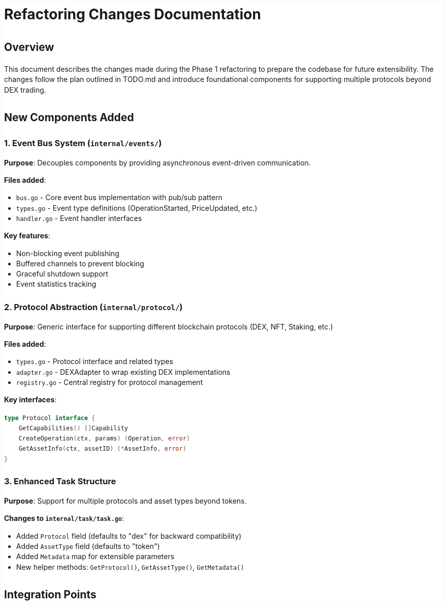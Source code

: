 # Refactoring Changes Documentation

## Overview
This document describes the changes made during the Phase 1 refactoring to prepare the codebase for future extensibility. The changes follow the plan outlined in TODO.md and introduce foundational components for supporting multiple protocols beyond DEX trading.

## New Components Added

### 1. Event Bus System (`internal/events/`)
**Purpose**: Decouples components by providing asynchronous event-driven communication.

**Files added**:
- `bus.go` - Core event bus implementation with pub/sub pattern
- `types.go` - Event type definitions (OperationStarted, PriceUpdated, etc.)
- `handler.go` - Event handler interfaces

**Key features**:
- Non-blocking event publishing
- Buffered channels to prevent blocking
- Graceful shutdown support
- Event statistics tracking

### 2. Protocol Abstraction (`internal/protocol/`)
**Purpose**: Generic interface for supporting different blockchain protocols (DEX, NFT, Staking, etc.)

**Files added**:
- `types.go` - Protocol interface and related types
- `adapter.go` - DEXAdapter to wrap existing DEX implementations
- `registry.go` - Central registry for protocol management

**Key interfaces**:
```go
type Protocol interface {
    GetCapabilities() []Capability
    CreateOperation(ctx, params) (Operation, error)
    GetAssetInfo(ctx, assetID) (*AssetInfo, error)
}
```

### 3. Enhanced Task Structure
**Purpose**: Support for multiple protocols and asset types beyond tokens.

**Changes to `internal/task/task.go`**:
- Added `Protocol` field (defaults to "dex" for backward compatibility)
- Added `AssetType` field (defaults to "token")
- Added `Metadata` map for extensible parameters
- New helper methods: `GetProtocol()`, `GetAssetType()`, `GetMetadata()`

## Integration Points

